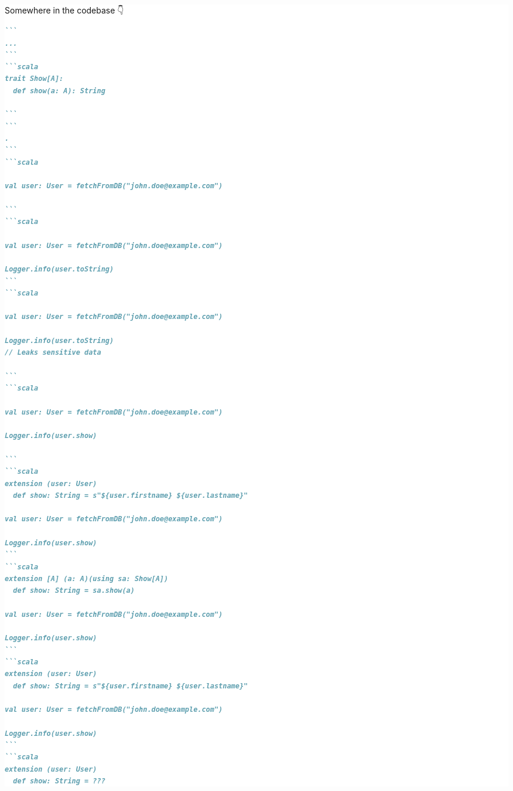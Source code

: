 
Somewhere in the codebase 👇


````md magic-move
```
...
```
```scala
trait Show[A]:
  def show(a: A): String

```
```
.
```
```scala

val user: User = fetchFromDB("john.doe@example.com")

```
```scala

val user: User = fetchFromDB("john.doe@example.com")

Logger.info(user.toString)
```
```scala

val user: User = fetchFromDB("john.doe@example.com")

Logger.info(user.toString)
// Leaks sensitive data

```
```scala

val user: User = fetchFromDB("john.doe@example.com")

Logger.info(user.show)

```
```scala
extension (user: User) 
  def show: String = s"${user.firstname} ${user.lastname}"

val user: User = fetchFromDB("john.doe@example.com")

Logger.info(user.show)
```
```scala
extension [A] (a: A)(using sa: Show[A]) 
  def show: String = sa.show(a)

val user: User = fetchFromDB("john.doe@example.com")

Logger.info(user.show)
```
```scala
extension (user: User) 
  def show: String = s"${user.firstname} ${user.lastname}"

val user: User = fetchFromDB("john.doe@example.com")

Logger.info(user.show)
```
```scala
extension (user: User) 
  def show: String = ???
````
